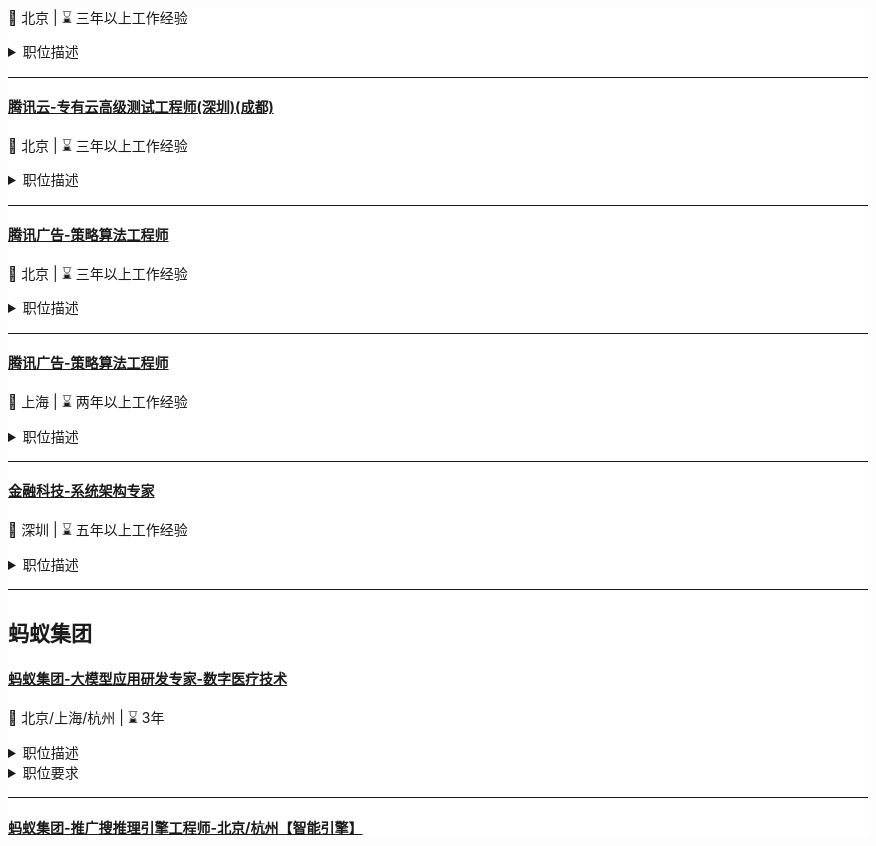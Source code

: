 📍 北京 | ⌛ 三年以上工作经验

<details><summary>职位描述</summary></details>

---

#### [腾讯云-专有云高级测试工程师(深圳)(成都)](http://careers.tencent.com/jobdesc.html?postId=1703688922292297728)

📍 北京 | ⌛ 三年以上工作经验

<details><summary>职位描述</summary></details>

---

#### [腾讯广告-策略算法工程师](http://careers.tencent.com/jobdesc.html?postId=1844588778635681792)

📍 北京 | ⌛ 三年以上工作经验

<details><summary>职位描述</summary></details>

---

#### [腾讯广告-策略算法工程师](http://careers.tencent.com/jobdesc.html?postId=1801547481369026560)

📍 上海 | ⌛ 两年以上工作经验

<details><summary>职位描述</summary></details>

---

#### [金融科技-系统架构专家](http://careers.tencent.com/jobdesc.html?postId=1823174483863691264)

📍 深圳 | ⌛ 五年以上工作经验

<details><summary>职位描述</summary></details>

---

## 蚂蚁集团

#### [蚂蚁集团-大模型应用研发专家-数字医疗技术](https://talent.antgroup.com/off-campus-position?positionId=24071000875793)

📍 北京/上海/杭州 | ⌛ 3年

<details><summary>职位描述</summary></details>

<details><summary>职位要求</summary></details>

---

#### [蚂蚁集团-推广搜推理引擎工程师-北京/杭州【智能引擎】](https://talent.antgroup.com/off-campus-position?positionId=25012003117731)

